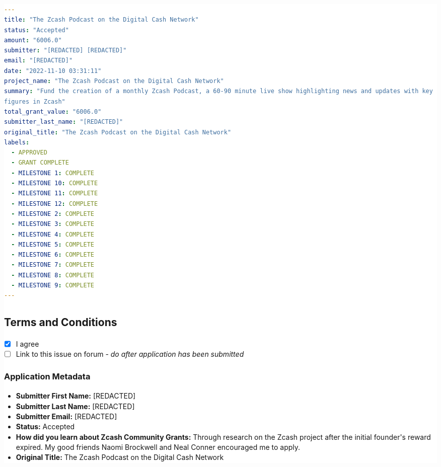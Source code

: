 ```yaml
---
title: "The Zcash Podcast on the Digital Cash Network"
status: "Accepted"
amount: "6006.0"
submitter: "[REDACTED] [REDACTED]"
email: "[REDACTED]"
date: "2022-11-10 03:31:11"
project_name: "The Zcash Podcast on the Digital Cash Network"
summary: "Fund the creation of a monthly Zcash Podcast, a 60-90 minute live show highlighting news and updates with key figures in Zcash"
total_grant_value: "6006.0"
submitter_last_name: "[REDACTED]"
original_title: "The Zcash Podcast on the Digital Cash Network"
labels:
  - APPROVED
  - GRANT COMPLETE
  - MILESTONE 1: COMPLETE
  - MILESTONE 10: COMPLETE
  - MILESTONE 11: COMPLETE
  - MILESTONE 12: COMPLETE
  - MILESTONE 2: COMPLETE
  - MILESTONE 3: COMPLETE
  - MILESTONE 4: COMPLETE
  - MILESTONE 5: COMPLETE
  - MILESTONE 6: COMPLETE
  - MILESTONE 7: COMPLETE
  - MILESTONE 8: COMPLETE
  - MILESTONE 9: COMPLETE
---
```


## Terms and Conditions

- [X] I agree
- [ ] Link to this issue on forum - _do after application has been submitted_

### Application Metadata

- **Submitter First Name:**
  [REDACTED]
- **Submitter Last Name:**
  [REDACTED]
- **Submitter Email:**
  [REDACTED]
- **Status:**
  Accepted
- **How did you learn about Zcash Community Grants:**
  Through research on the Zcash project after the initial founder's reward expired. My good friends Naomi Brockwell and Neal Conner encouraged me to apply.
- **Original Title:**
  The Zcash Podcast on the Digital Cash Network
